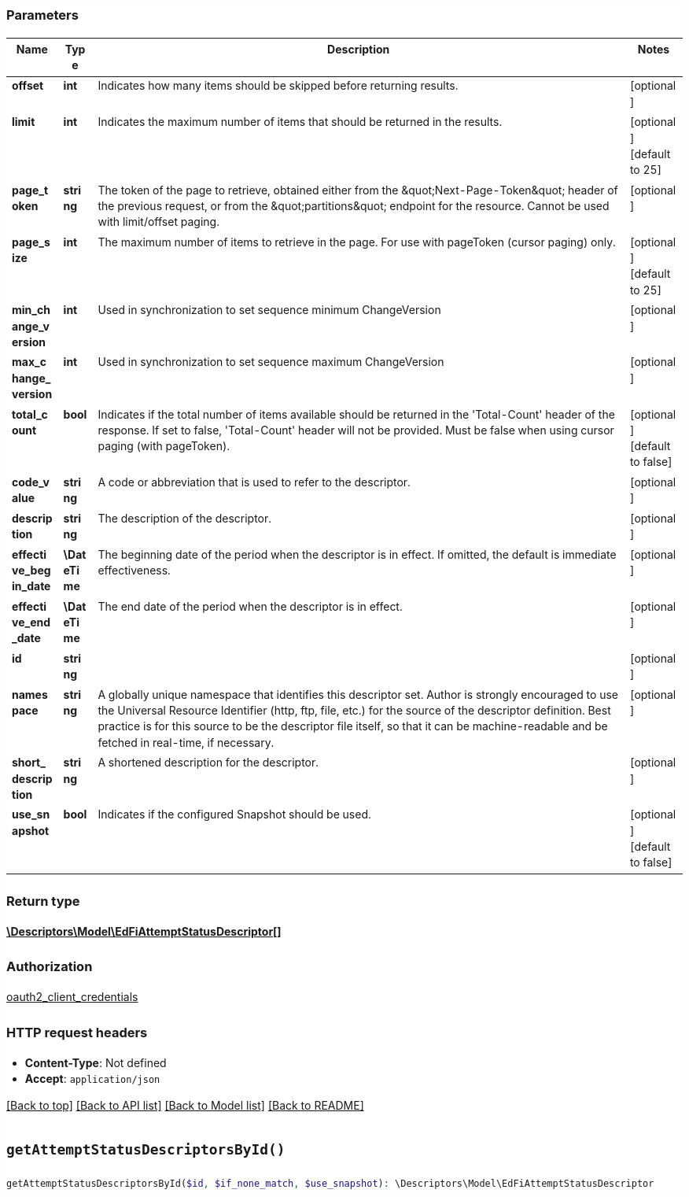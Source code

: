 ### Parameters

| Name | Type | Description  | Notes |
| ------------- | ------------- | ------------- | ------------- |
| **offset** | **int**| Indicates how many items should be skipped before returning results. | [optional] |
| **limit** | **int**| Indicates the maximum number of items that should be returned in the results. | [optional] [default to 25] |
| **page_token** | **string**| The token of the page to retrieve, obtained either from the \&quot;Next-Page-Token\&quot; header of the previous request, or from the \&quot;partitions\&quot; endpoint for the resource. Cannot be used with limit/offset paging. | [optional] |
| **page_size** | **int**| The maximum number of items to retrieve in the page. For use with pageToken (cursor paging) only. | [optional] [default to 25] |
| **min_change_version** | **int**| Used in synchronization to set sequence minimum ChangeVersion | [optional] |
| **max_change_version** | **int**| Used in synchronization to set sequence maximum ChangeVersion | [optional] |
| **total_count** | **bool**| Indicates if the total number of items available should be returned in the &#39;Total-Count&#39; header of the response.  If set to false, &#39;Total-Count&#39; header will not be provided. Must be false when using cursor paging (with pageToken). | [optional] [default to false] |
| **code_value** | **string**| A code or abbreviation that is used to refer to the descriptor. | [optional] |
| **description** | **string**| The description of the descriptor. | [optional] |
| **effective_begin_date** | **\DateTime**| The beginning date of the period when the descriptor is in effect. If omitted, the default is immediate effectiveness. | [optional] |
| **effective_end_date** | **\DateTime**| The end date of the period when the descriptor is in effect. | [optional] |
| **id** | **string**|  | [optional] |
| **namespace** | **string**| A globally unique namespace that identifies this descriptor set. Author is strongly encouraged to use the Universal Resource Identifier (http, ftp, file, etc.) for the source of the descriptor definition. Best practice is for this source to be the descriptor file itself, so that it can be machine-readable and be fetched in real-time, if necessary. | [optional] |
| **short_description** | **string**| A shortened description for the descriptor. | [optional] |
| **use_snapshot** | **bool**| Indicates if the configured Snapshot should be used. | [optional] [default to false] |

### Return type

[**\Descriptors\Model\EdFiAttemptStatusDescriptor[]**](../Model/EdFiAttemptStatusDescriptor.md)

### Authorization

[oauth2_client_credentials](../../README.md#oauth2_client_credentials)

### HTTP request headers

- **Content-Type**: Not defined
- **Accept**: `application/json`

[[Back to top]](#) [[Back to API list]](../../README.md#endpoints)
[[Back to Model list]](../../README.md#models)
[[Back to README]](../../README.md)

## `getAttemptStatusDescriptorsById()`

```php
getAttemptStatusDescriptorsById($id, $if_none_match, $use_snapshot): \Descriptors\Model\EdFiAttemptStatusDescriptor
```
